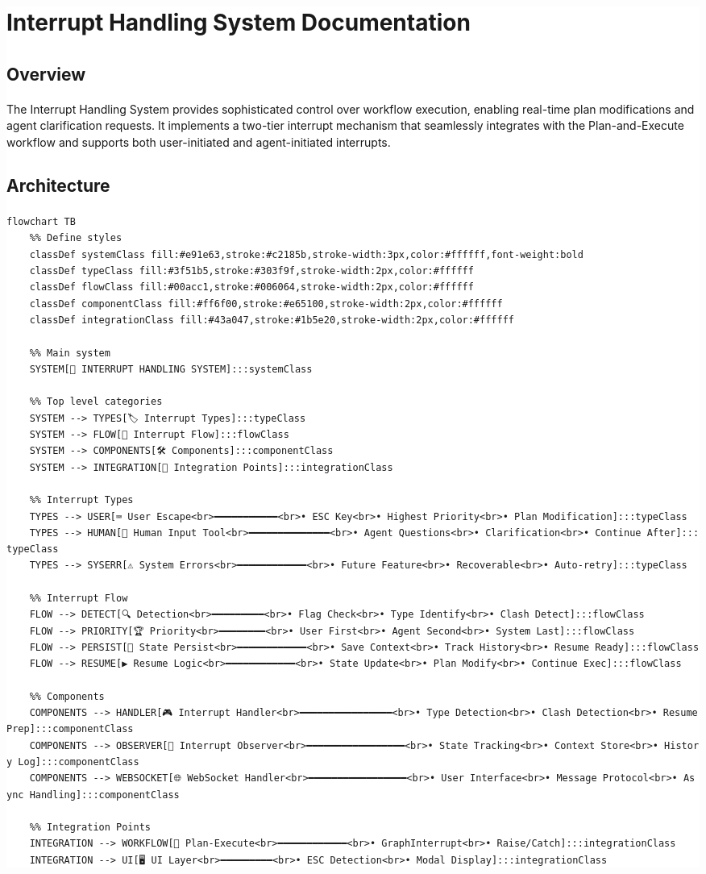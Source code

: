 # Interrupt Handling System Documentation

## Overview

The Interrupt Handling System provides sophisticated control over workflow execution, enabling real-time plan modifications and agent clarification requests. It implements a two-tier interrupt mechanism that seamlessly integrates with the Plan-and-Execute workflow and supports both user-initiated and agent-initiated interrupts.

## Architecture

```mermaid
flowchart TB
    %% Define styles
    classDef systemClass fill:#e91e63,stroke:#c2185b,stroke-width:3px,color:#ffffff,font-weight:bold
    classDef typeClass fill:#3f51b5,stroke:#303f9f,stroke-width:2px,color:#ffffff
    classDef flowClass fill:#00acc1,stroke:#006064,stroke-width:2px,color:#ffffff
    classDef componentClass fill:#ff6f00,stroke:#e65100,stroke-width:2px,color:#ffffff
    classDef integrationClass fill:#43a047,stroke:#1b5e20,stroke-width:2px,color:#ffffff
    
    %% Main system
    SYSTEM[🚨 INTERRUPT HANDLING SYSTEM]:::systemClass
    
    %% Top level categories
    SYSTEM --> TYPES[🏷️ Interrupt Types]:::typeClass
    SYSTEM --> FLOW[🔄 Interrupt Flow]:::flowClass
    SYSTEM --> COMPONENTS[🛠️ Components]:::componentClass
    SYSTEM --> INTEGRATION[🔗 Integration Points]:::integrationClass
    
    %% Interrupt Types
    TYPES --> USER[⌨️ User Escape<br>━━━━━━━━━━━<br>• ESC Key<br>• Highest Priority<br>• Plan Modification]:::typeClass
    TYPES --> HUMAN[👤 Human Input Tool<br>━━━━━━━━━━━━━━<br>• Agent Questions<br>• Clarification<br>• Continue After]:::typeClass
    TYPES --> SYSERR[⚠️ System Errors<br>━━━━━━━━━━━━<br>• Future Feature<br>• Recoverable<br>• Auto-retry]:::typeClass
    
    %% Interrupt Flow
    FLOW --> DETECT[🔍 Detection<br>━━━━━━━━━<br>• Flag Check<br>• Type Identify<br>• Clash Detect]:::flowClass
    FLOW --> PRIORITY[🏆 Priority<br>━━━━━━━━<br>• User First<br>• Agent Second<br>• System Last]:::flowClass
    FLOW --> PERSIST[💾 State Persist<br>━━━━━━━━━━━━<br>• Save Context<br>• Track History<br>• Resume Ready]:::flowClass
    FLOW --> RESUME[▶️ Resume Logic<br>━━━━━━━━━━━━<br>• State Update<br>• Plan Modify<br>• Continue Exec]:::flowClass
    
    %% Components
    COMPONENTS --> HANDLER[🎮 Interrupt Handler<br>━━━━━━━━━━━━━━━━<br>• Type Detection<br>• Clash Detection<br>• Resume Prep]:::componentClass
    COMPONENTS --> OBSERVER[👀 Interrupt Observer<br>━━━━━━━━━━━━━━━━━<br>• State Tracking<br>• Context Store<br>• History Log]:::componentClass
    COMPONENTS --> WEBSOCKET[🌐 WebSocket Handler<br>━━━━━━━━━━━━━━━━━<br>• User Interface<br>• Message Protocol<br>• Async Handling]:::componentClass
    
    %% Integration Points
    INTEGRATION --> WORKFLOW[🔄 Plan-Execute<br>━━━━━━━━━━━━<br>• GraphInterrupt<br>• Raise/Catch]:::integrationClass
    INTEGRATION --> UI[🖥️ UI Layer<br>━━━━━━━━━<br>• ESC Detection<br>• Modal Display]:::integrationClass
```